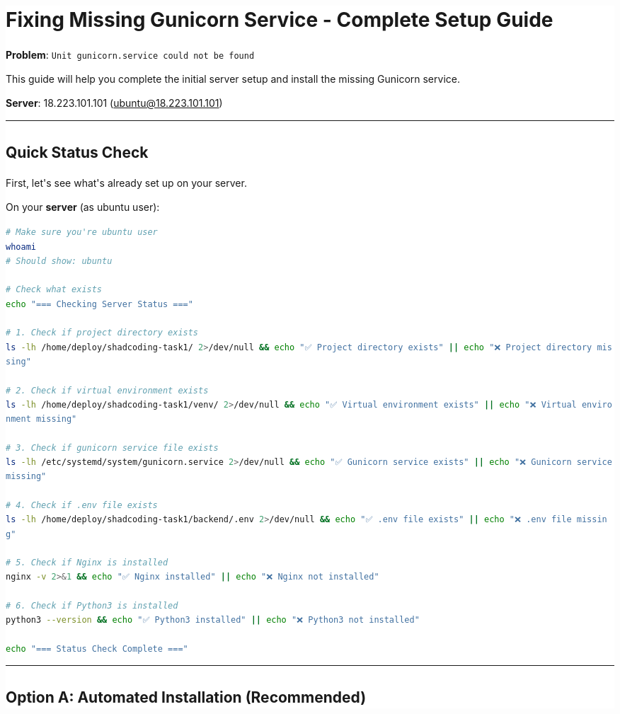 # Fixing Missing Gunicorn Service - Complete Setup Guide

**Problem**: `Unit gunicorn.service could not be found`

This guide will help you complete the initial server setup and install the missing Gunicorn service.

**Server**: 18.223.101.101 (ubuntu@18.223.101.101)

---

## Quick Status Check

First, let's see what's already set up on your server.

On your **server** (as ubuntu user):

```bash
# Make sure you're ubuntu user
whoami
# Should show: ubuntu

# Check what exists
echo "=== Checking Server Status ==="

# 1. Check if project directory exists
ls -lh /home/deploy/shadcoding-task1/ 2>/dev/null && echo "✅ Project directory exists" || echo "❌ Project directory missing"

# 2. Check if virtual environment exists
ls -lh /home/deploy/shadcoding-task1/venv/ 2>/dev/null && echo "✅ Virtual environment exists" || echo "❌ Virtual environment missing"

# 3. Check if gunicorn service file exists
ls -lh /etc/systemd/system/gunicorn.service 2>/dev/null && echo "✅ Gunicorn service exists" || echo "❌ Gunicorn service missing"

# 4. Check if .env file exists
ls -lh /home/deploy/shadcoding-task1/backend/.env 2>/dev/null && echo "✅ .env file exists" || echo "❌ .env file missing"

# 5. Check if Nginx is installed
nginx -v 2>&1 && echo "✅ Nginx installed" || echo "❌ Nginx not installed"

# 6. Check if Python3 is installed
python3 --version && echo "✅ Python3 installed" || echo "❌ Python3 not installed"

echo "=== Status Check Complete ==="
```

---

## Option A: Automated Installation (Recommended)
